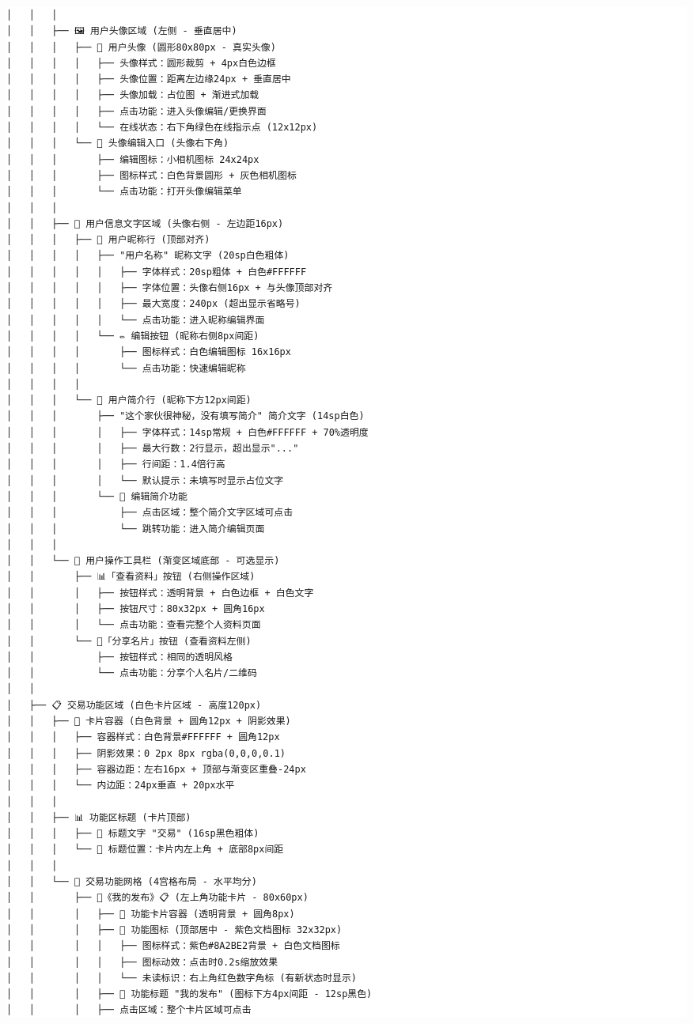 ```
│   │   │
│   │   ├── 🖼️ 用户头像区域 (左侧 - 垂直居中)
│   │   │   ├── 👤 用户头像 (圆形80x80px - 真实头像)
│   │   │   │   ├── 头像样式：圆形裁剪 + 4px白色边框
│   │   │   │   ├── 头像位置：距离左边缘24px + 垂直居中
│   │   │   │   ├── 头像加载：占位图 + 渐进式加载
│   │   │   │   ├── 点击功能：进入头像编辑/更换界面
│   │   │   │   └── 在线状态：右下角绿色在线指示点 (12x12px)
│   │   │   └── 📸 头像编辑入口 (头像右下角)
│   │   │       ├── 编辑图标：小相机图标 24x24px
│   │   │       ├── 图标样式：白色背景圆形 + 灰色相机图标
│   │   │       └── 点击功能：打开头像编辑菜单
│   │   │
│   │   ├── 📝 用户信息文字区域 (头像右侧 - 左边距16px)
│   │   │   ├── 👤 用户昵称行 (顶部对齐)
│   │   │   │   ├── "用户名称" 昵称文字 (20sp白色粗体)
│   │   │   │   │   ├── 字体样式：20sp粗体 + 白色#FFFFFF
│   │   │   │   │   ├── 字体位置：头像右侧16px + 与头像顶部对齐
│   │   │   │   │   ├── 最大宽度：240px (超出显示省略号)
│   │   │   │   │   └── 点击功能：进入昵称编辑界面
│   │   │   │   └── ✏️ 编辑按钮 (昵称右侧8px间距)
│   │   │   │       ├── 图标样式：白色编辑图标 16x16px
│   │   │   │       └── 点击功能：快速编辑昵称
│   │   │   │
│   │   │   └── 📄 用户简介行 (昵称下方12px间距)
│   │   │       ├── "这个家伙很神秘，没有填写简介" 简介文字 (14sp白色)
│   │   │       │   ├── 字体样式：14sp常规 + 白色#FFFFFF + 70%透明度
│   │   │       │   ├── 最大行数：2行显示，超出显示"..."
│   │   │       │   ├── 行间距：1.4倍行高
│   │   │       │   └── 默认提示：未填写时显示占位文字
│   │   │       └── 📝 编辑简介功能
│   │   │           ├── 点击区域：整个简介文字区域可点击
│   │   │           └── 跳转功能：进入简介编辑页面
│   │   │
│   │   └── 🔧 用户操作工具栏 (渐变区域底部 - 可选显示)
│   │       ├── 📊「查看资料」按钮 (右侧操作区域)
│   │       │   ├── 按钮样式：透明背景 + 白色边框 + 白色文字
│   │       │   ├── 按钮尺寸：80x32px + 圆角16px
│   │       │   └── 点击功能：查看完整个人资料页面
│   │       └── 🔗「分享名片」按钮 (查看资料左侧)
│   │           ├── 按钮样式：相同的透明风格
│   │           └── 点击功能：分享个人名片/二维码
│   │
│   ├── 📋 交易功能区域 (白色卡片区域 - 高度120px)
│   │   ├── 📱 卡片容器 (白色背景 + 圆角12px + 阴影效果)
│   │   │   ├── 容器样式：白色背景#FFFFFF + 圆角12px
│   │   │   ├── 阴影效果：0 2px 8px rgba(0,0,0,0.1)
│   │   │   ├── 容器边距：左右16px + 顶部与渐变区重叠-24px
│   │   │   └── 内边距：24px垂直 + 20px水平
│   │   │
│   │   ├── 📊 功能区标题 (卡片顶部)
│   │   │   ├── 📝 标题文字 "交易" (16sp黑色粗体)
│   │   │   └── 📍 标题位置：卡片内左上角 + 底部8px间距
│   │   │
│   │   └── 🧩 交易功能网格 (4宫格布局 - 水平均分)
│   │       ├── 📝《我的发布》📋 (左上角功能卡片 - 80x60px)
│   │       │   ├── 📱 功能卡片容器 (透明背景 + 圆角8px)
│   │       │   ├── 📄 功能图标 (顶部居中 - 紫色文档图标 32x32px)
│   │       │   │   ├── 图标样式：紫色#8A2BE2背景 + 白色文档图标
│   │       │   │   ├── 图标动效：点击时0.2s缩放效果
│   │       │   │   └── 未读标识：右上角红色数字角标 (有新状态时显示)
│   │       │   ├── 📝 功能标题 "我的发布" (图标下方4px间距 - 12sp黑色)
│   │       │   ├── 点击区域：整个卡片区域可点击
```